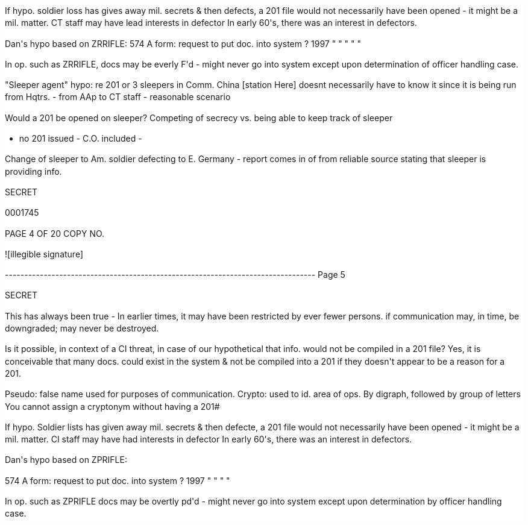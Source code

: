 If hypo. soldier loss has gives away mil. secrets & then defects, a 201 file would not necessarily have been opened - it might be a mil. matter.
CT staff may have lead interests in defector
In early 60's, there was an interest in defectors.

Dan's hypo based on ZRRIFLE:
574 A form: request to put doc. into system
? 1997 " " " " "

In op. such as ZRRIFLE, docs may be everly F'd - might never go into system except upon determination of officer handling case.

"Sleeper agent" hypo: re 201 or 3 sleepers in Comm. China [station Here] doesnt necessarily have to know it since it is being run from Hqtrs. - from AAp to CT staff - reasonable scenario

Would a 201 be opened on sleeper?
Competing of secrecy vs. being able to keep track of sleeper

- no 201 issued - C.O. included -

Change of sleeper to Am. soldier defecting to E. Germany - report comes in of from reliable source stating that sleeper is providing info.

SECRET

0001745

PAGE 4 OF 20
COPY NO.

![illegible signature]


-------------------------------------------------------------------------------- Page 5

SECRET

This has always been true - In earlier times, it may have been restricted by ever fewer persons.
if communication may, in time, be downgraded; may never be destroyed.

Is it possible, in context of a CI threat, in case of our hypothetical that info. would not be compiled in a 201 file? Yes, it is conceivable that many docs. could exist in the system & not be compiled into a 201 if they doesn't appear to be a reason for a 201.

Pseudo: false name used for purposes of communication.
Crypto: used to id. area of ops. By digraph, followed by group of letters
You cannot assign a cryptonym without having a 201#

If hypo. Soldier lists has given away mil. secrets & then defecte, a 201 file would not necessarily have been opened - it might be a mil. matter.
CI staff may have had interests in defector
In early 60's, there was an interest in defectors.

Dan's hypo based on ZPRIFLE:

574 A form: request to put doc. into system
? 1997 " " " "

In op. such as ZPRIFLE docs may be overtly pd'd - might never go into system except upon determination by officer handling case.
